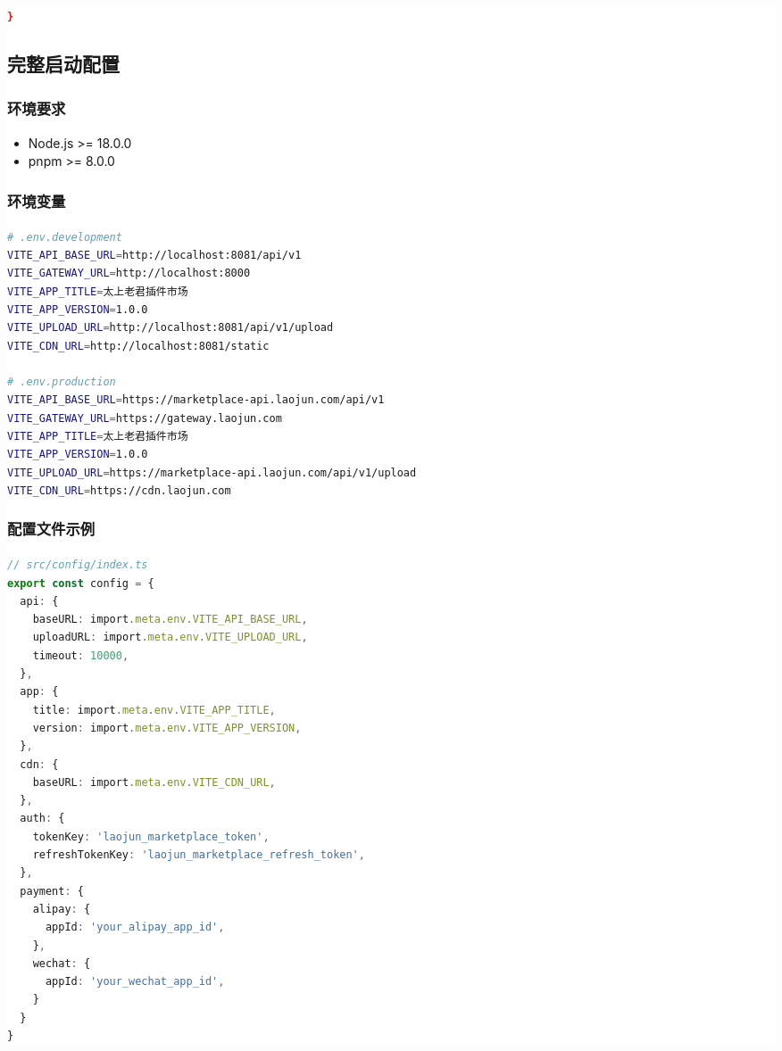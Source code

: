 ```json
}
```

## 完整启动配置

### 环境要求
- Node.js >= 18.0.0
- pnpm >= 8.0.0

### 环境变量
```bash
# .env.development
VITE_API_BASE_URL=http://localhost:8081/api/v1
VITE_GATEWAY_URL=http://localhost:8000
VITE_APP_TITLE=太上老君插件市场
VITE_APP_VERSION=1.0.0
VITE_UPLOAD_URL=http://localhost:8081/api/v1/upload
VITE_CDN_URL=http://localhost:8081/static

# .env.production
VITE_API_BASE_URL=https://marketplace-api.laojun.com/api/v1
VITE_GATEWAY_URL=https://gateway.laojun.com
VITE_APP_TITLE=太上老君插件市场
VITE_APP_VERSION=1.0.0
VITE_UPLOAD_URL=https://marketplace-api.laojun.com/api/v1/upload
VITE_CDN_URL=https://cdn.laojun.com
```

### 配置文件示例
```typescript
// src/config/index.ts
export const config = {
  api: {
    baseURL: import.meta.env.VITE_API_BASE_URL,
    uploadURL: import.meta.env.VITE_UPLOAD_URL,
    timeout: 10000,
  },
  app: {
    title: import.meta.env.VITE_APP_TITLE,
    version: import.meta.env.VITE_APP_VERSION,
  },
  cdn: {
    baseURL: import.meta.env.VITE_CDN_URL,
  },
  auth: {
    tokenKey: 'laojun_marketplace_token',
    refreshTokenKey: 'laojun_marketplace_refresh_token',
  },
  payment: {
    alipay: {
      appId: 'your_alipay_app_id',
    },
    wechat: {
      appId: 'your_wechat_app_id',
    }
  }
}
```
